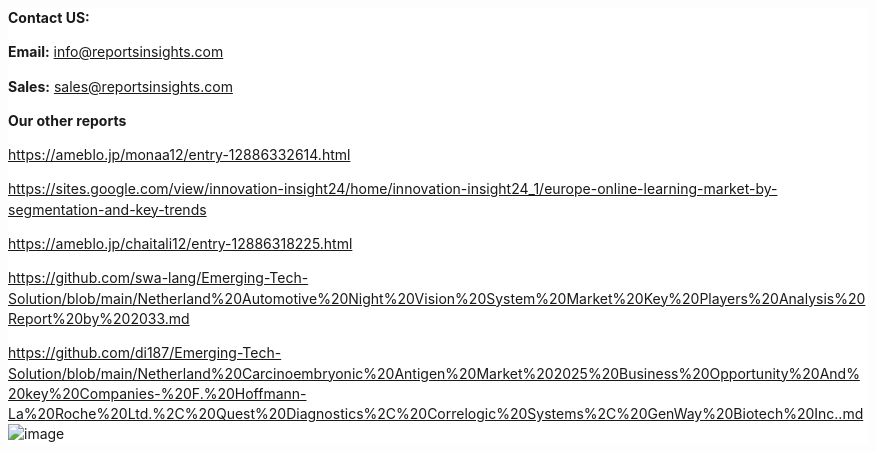 <strong>Contact US:</strong>

<p class=""""><b>Email:</b> <a href=mailto:info@reportsinsights.com>info@reportsinsights.com</a></p>
<p class=""""><b>Sales:</b> <a href=mailto:sales@reportsinsights.com>sales@reportsinsights.com</a></p>

<strong>Our other reports</strong>

<a href=https://ameblo.jp/monaa12/entry-12886332614.html>https://ameblo.jp/monaa12/entry-12886332614.html</a>

<a href=https://sites.google.com/view/innovation-insight24/home/innovation-insight24_1/europe-online-learning-market-by-segmentation-and-key-trends>https://sites.google.com/view/innovation-insight24/home/innovation-insight24_1/europe-online-learning-market-by-segmentation-and-key-trends</a>

<a href=https://ameblo.jp/chaitali12/entry-12886318225.html>https://ameblo.jp/chaitali12/entry-12886318225.html</a>

<a href=https://github.com/swa-lang/Emerging-Tech-Solution/blob/main/Netherland%20Automotive%20Night%20Vision%20System%20Market%20Key%20Players%20Analysis%20Report%20by%202033.md>https://github.com/swa-lang/Emerging-Tech-Solution/blob/main/Netherland%20Automotive%20Night%20Vision%20System%20Market%20Key%20Players%20Analysis%20Report%20by%202033.md</a>

<a href=https://github.com/di187/Emerging-Tech-Solution/blob/main/Netherland%20Carcinoembryonic%20Antigen%20Market%202025%20Business%20Opportunity%20And%20key%20Companies-%20F.%20Hoffmann-La%20Roche%20Ltd.%2C%20Quest%20Diagnostics%2C%20Correlogic%20Systems%2C%20GenWay%20Biotech%20Inc..md>https://github.com/di187/Emerging-Tech-Solution/blob/main/Netherland%20Carcinoembryonic%20Antigen%20Market%202025%20Business%20Opportunity%20And%20key%20Companies-%20F.%20Hoffmann-La%20Roche%20Ltd.%2C%20Quest%20Diagnostics%2C%20Correlogic%20Systems%2C%20GenWay%20Biotech%20Inc..md</a>
![image](https://github.com/user-attachments/assets/4ec2f508-b458-409b-8657-cb988b4ece4f)
